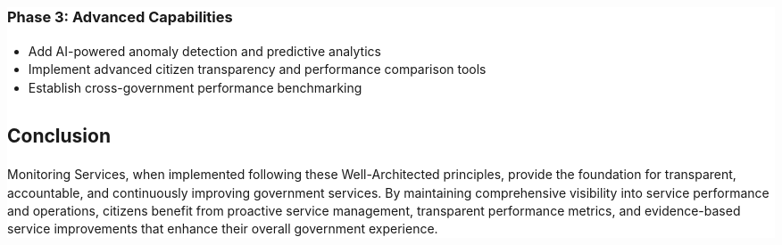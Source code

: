 ### Phase 3: Advanced Capabilities
- Add AI-powered anomaly detection and predictive analytics
- Implement advanced citizen transparency and performance comparison tools
- Establish cross-government performance benchmarking

## Conclusion

Monitoring Services, when implemented following these Well-Architected principles, provide the foundation for transparent, accountable, and continuously improving government services. By maintaining comprehensive visibility into service performance and operations, citizens benefit from proactive service management, transparent performance metrics, and evidence-based service improvements that enhance their overall government experience.
